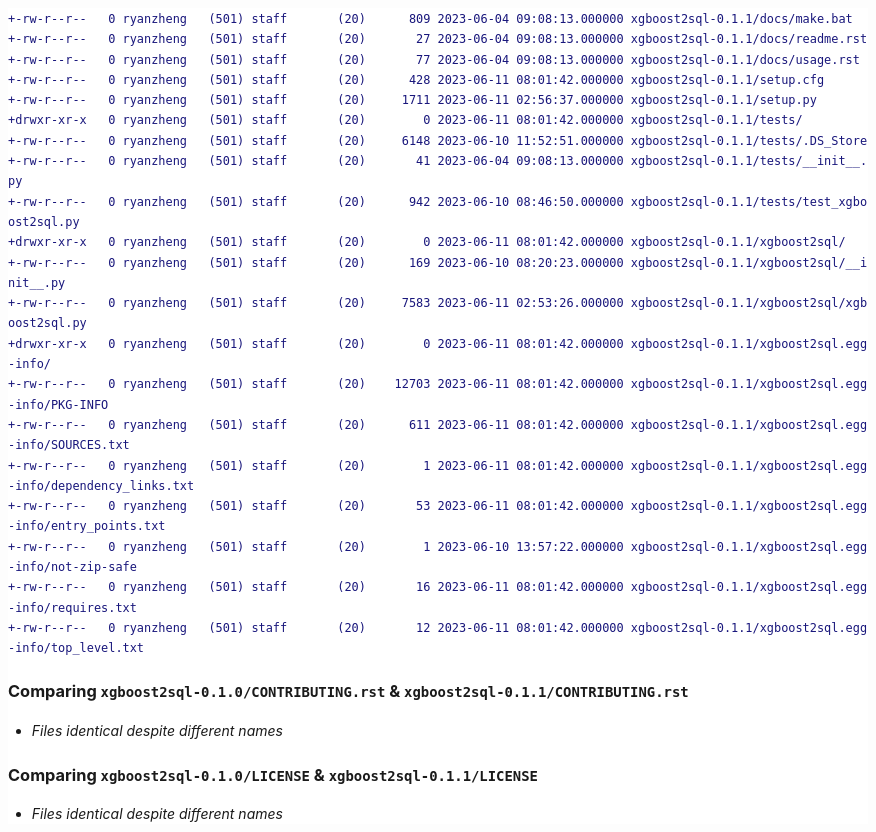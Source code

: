 ```diff
+-rw-r--r--   0 ryanzheng   (501) staff       (20)      809 2023-06-04 09:08:13.000000 xgboost2sql-0.1.1/docs/make.bat
+-rw-r--r--   0 ryanzheng   (501) staff       (20)       27 2023-06-04 09:08:13.000000 xgboost2sql-0.1.1/docs/readme.rst
+-rw-r--r--   0 ryanzheng   (501) staff       (20)       77 2023-06-04 09:08:13.000000 xgboost2sql-0.1.1/docs/usage.rst
+-rw-r--r--   0 ryanzheng   (501) staff       (20)      428 2023-06-11 08:01:42.000000 xgboost2sql-0.1.1/setup.cfg
+-rw-r--r--   0 ryanzheng   (501) staff       (20)     1711 2023-06-11 02:56:37.000000 xgboost2sql-0.1.1/setup.py
+drwxr-xr-x   0 ryanzheng   (501) staff       (20)        0 2023-06-11 08:01:42.000000 xgboost2sql-0.1.1/tests/
+-rw-r--r--   0 ryanzheng   (501) staff       (20)     6148 2023-06-10 11:52:51.000000 xgboost2sql-0.1.1/tests/.DS_Store
+-rw-r--r--   0 ryanzheng   (501) staff       (20)       41 2023-06-04 09:08:13.000000 xgboost2sql-0.1.1/tests/__init__.py
+-rw-r--r--   0 ryanzheng   (501) staff       (20)      942 2023-06-10 08:46:50.000000 xgboost2sql-0.1.1/tests/test_xgboost2sql.py
+drwxr-xr-x   0 ryanzheng   (501) staff       (20)        0 2023-06-11 08:01:42.000000 xgboost2sql-0.1.1/xgboost2sql/
+-rw-r--r--   0 ryanzheng   (501) staff       (20)      169 2023-06-10 08:20:23.000000 xgboost2sql-0.1.1/xgboost2sql/__init__.py
+-rw-r--r--   0 ryanzheng   (501) staff       (20)     7583 2023-06-11 02:53:26.000000 xgboost2sql-0.1.1/xgboost2sql/xgboost2sql.py
+drwxr-xr-x   0 ryanzheng   (501) staff       (20)        0 2023-06-11 08:01:42.000000 xgboost2sql-0.1.1/xgboost2sql.egg-info/
+-rw-r--r--   0 ryanzheng   (501) staff       (20)    12703 2023-06-11 08:01:42.000000 xgboost2sql-0.1.1/xgboost2sql.egg-info/PKG-INFO
+-rw-r--r--   0 ryanzheng   (501) staff       (20)      611 2023-06-11 08:01:42.000000 xgboost2sql-0.1.1/xgboost2sql.egg-info/SOURCES.txt
+-rw-r--r--   0 ryanzheng   (501) staff       (20)        1 2023-06-11 08:01:42.000000 xgboost2sql-0.1.1/xgboost2sql.egg-info/dependency_links.txt
+-rw-r--r--   0 ryanzheng   (501) staff       (20)       53 2023-06-11 08:01:42.000000 xgboost2sql-0.1.1/xgboost2sql.egg-info/entry_points.txt
+-rw-r--r--   0 ryanzheng   (501) staff       (20)        1 2023-06-10 13:57:22.000000 xgboost2sql-0.1.1/xgboost2sql.egg-info/not-zip-safe
+-rw-r--r--   0 ryanzheng   (501) staff       (20)       16 2023-06-11 08:01:42.000000 xgboost2sql-0.1.1/xgboost2sql.egg-info/requires.txt
+-rw-r--r--   0 ryanzheng   (501) staff       (20)       12 2023-06-11 08:01:42.000000 xgboost2sql-0.1.1/xgboost2sql.egg-info/top_level.txt
```

### Comparing `xgboost2sql-0.1.0/CONTRIBUTING.rst` & `xgboost2sql-0.1.1/CONTRIBUTING.rst`

 * *Files identical despite different names*

### Comparing `xgboost2sql-0.1.0/LICENSE` & `xgboost2sql-0.1.1/LICENSE`

 * *Files identical despite different names*
